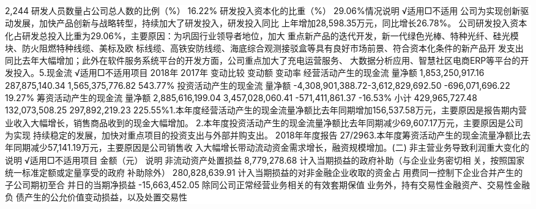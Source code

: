 2,244
研发人员数量占公司总人数的比例（%）
16.22%
研发投入资本化的比重（%）
29.06%情况说明
√适用□不适用
公司为实现创新驱动发展，加快产品创新与战略转型，持续加大了研发投入，研发投入同比
上年增加28,598.35万元，同比增长26.78%。
公司研发投入资本化占研发总投入比重为29.06%，主要原因：为巩固行业领导者地位，加大
重点新产品的迭代开发，新一代绿色光棒、特种光纤、硅光模块、防火阻燃特种线缆、美标及欧
标线缆、高铁安防线缆、海底综合观测接驳盒等具有良好市场前景、符合资本化条件的新产品开
发支出同比去年大幅增加；此外在软件服务系统平台的开发方面，公司重点加大了充电运营服务、
大数据分析应用、智慧社区电商ERP等平台的开发投入。5.现金流
√适用□不适用项目
2018年
2017年
变动比较
变动额
变动率
经营活动产生的现金流
量净额
1,853,250,917.16
287,875,140.34
1,565,375,776.82
543.77%
投资活动产生的现金流
量净额
-4,308,901,388.72-3,612,829,692.50
-696,071,696.22
19.27%
筹资活动产生的现金流
量净额
2,885,616,199.04
3,457,028,060.41
-571,411,861.37
-16.53%
小计
429,965,727.48
132,073,508.25
297,892,219.23
225.55%1.本年度经营活动产生的现金流量净额比去年同期增加156,537.58万元，主要原因是报告期内营
业收入大幅增长，销售商品收到的现金大幅增加。
2.本年度投资活动产生的现金流量净额比去年同期减少69,607.17万元，主要原因是公司为实现
持续稳定的发展，加快对重点项目的投资支出与外部并购支出。
2018年年度报告
27/2963.本年度筹资活动产生的现金流量净额比去年同期减少57,141.19万元，主要原因是公司销售收
入大幅增长带动流动资金需求增长，融资规模增加。(二)
非主营业务导致利润重大变化的说明
√适用□不适用项目
金额（元）
说明
非流动资产处置损益
8,779,278.68
计入当期损益的政府补助（与企业业务密切相
关，按照国家统一标准定额或定量享受的政府
补助除外）
280,828,639.91
计入当期损益的对非金融企业收取的资金占
用费同一控制下企业合并产生的子公司期初至合
并日的当期净损益
-15,663,452.05
除同公司正常经营业务相关的有效套期保值
业务外，持有交易性金融资产、交易性金融负
债产生的公允价值变动损益，以及处置交易性